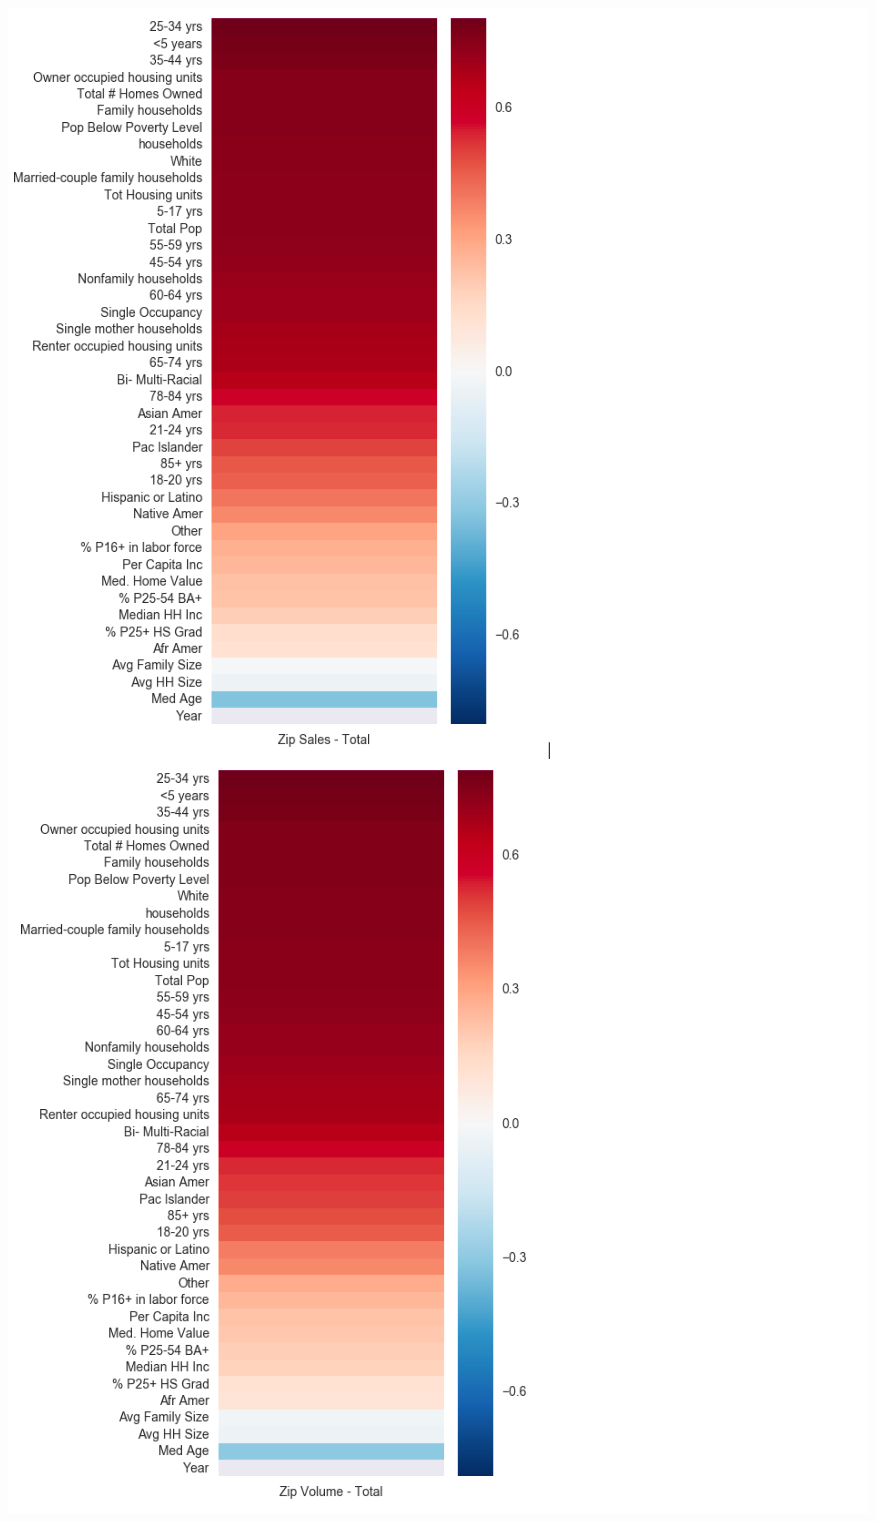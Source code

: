 ![](/images/project-03/total_sales_heatmap_sorted.png)  |  ![](/images/project-03/total_volume_heatmap_sorted.png)